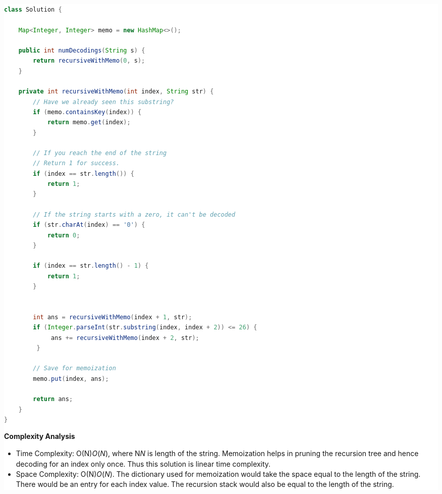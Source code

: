 ```java
class Solution {

    Map<Integer, Integer> memo = new HashMap<>();

    public int numDecodings(String s) {
        return recursiveWithMemo(0, s);
    }
    
    private int recursiveWithMemo(int index, String str) {
        // Have we already seen this substring?
        if (memo.containsKey(index)) {
            return memo.get(index);
        }
        
        // If you reach the end of the string
        // Return 1 for success.
        if (index == str.length()) {
            return 1;
        }

        // If the string starts with a zero, it can't be decoded
        if (str.charAt(index) == '0') {
            return 0;
        }

        if (index == str.length() - 1) {
            return 1;
        }


        int ans = recursiveWithMemo(index + 1, str);
        if (Integer.parseInt(str.substring(index, index + 2)) <= 26) {
             ans += recursiveWithMemo(index + 2, str);
         }

        // Save for memoization
        memo.put(index, ans);

        return ans;
    }
}
```

**Complexity Analysis**

- Time Complexity: O(N)*O*(*N*), where N*N* is length of the string. Memoization helps in pruning the recursion tree and hence decoding for an index only once. Thus this solution is linear time complexity.
- Space Complexity: O(N)*O*(*N*). The dictionary used for memoization would take the space equal to the length of the string. There would be an entry for each index value. The recursion stack would also be equal to the length of the string.
